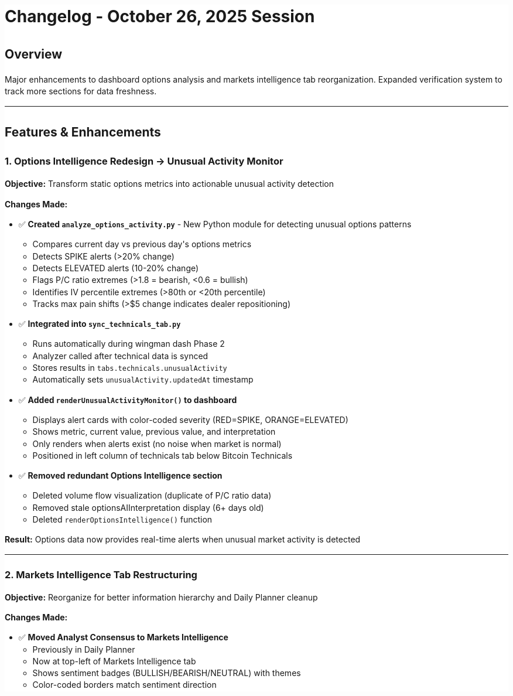 # Changelog - October 26, 2025 Session

## Overview
Major enhancements to dashboard options analysis and markets intelligence tab reorganization. Expanded verification system to track more sections for data freshness.

---

## Features & Enhancements

### 1. Options Intelligence Redesign → Unusual Activity Monitor
**Objective:** Transform static options metrics into actionable unusual activity detection

**Changes Made:**
- ✅ **Created `analyze_options_activity.py`** - New Python module for detecting unusual options patterns
  - Compares current day vs previous day's options metrics
  - Detects SPIKE alerts (>20% change)
  - Detects ELEVATED alerts (10-20% change)
  - Flags P/C ratio extremes (>1.8 = bearish, <0.6 = bullish)
  - Identifies IV percentile extremes (>80th or <20th percentile)
  - Tracks max pain shifts (>$5 change indicates dealer repositioning)

- ✅ **Integrated into `sync_technicals_tab.py`**
  - Runs automatically during wingman dash Phase 2
  - Analyzer called after technical data is synced
  - Stores results in `tabs.technicals.unusualActivity`
  - Automatically sets `unusualActivity.updatedAt` timestamp

- ✅ **Added `renderUnusualActivityMonitor()` to dashboard**
  - Displays alert cards with color-coded severity (RED=SPIKE, ORANGE=ELEVATED)
  - Shows metric, current value, previous value, and interpretation
  - Only renders when alerts exist (no noise when market is normal)
  - Positioned in left column of technicals tab below Bitcoin Technicals

- ✅ **Removed redundant Options Intelligence section**
  - Deleted volume flow visualization (duplicate of P/C ratio data)
  - Removed stale optionsAIInterpretation display (6+ days old)
  - Deleted `renderOptionsIntelligence()` function

**Result:** Options data now provides real-time alerts when unusual market activity is detected

---

### 2. Markets Intelligence Tab Restructuring
**Objective:** Reorganize for better information hierarchy and Daily Planner cleanup

**Changes Made:**
- ✅ **Moved Analyst Consensus to Markets Intelligence**
  - Previously in Daily Planner
  - Now at top-left of Markets Intelligence tab
  - Shows sentiment badges (BULLISH/BEARISH/NEUTRAL) with themes
  - Color-coded borders match sentiment direction
